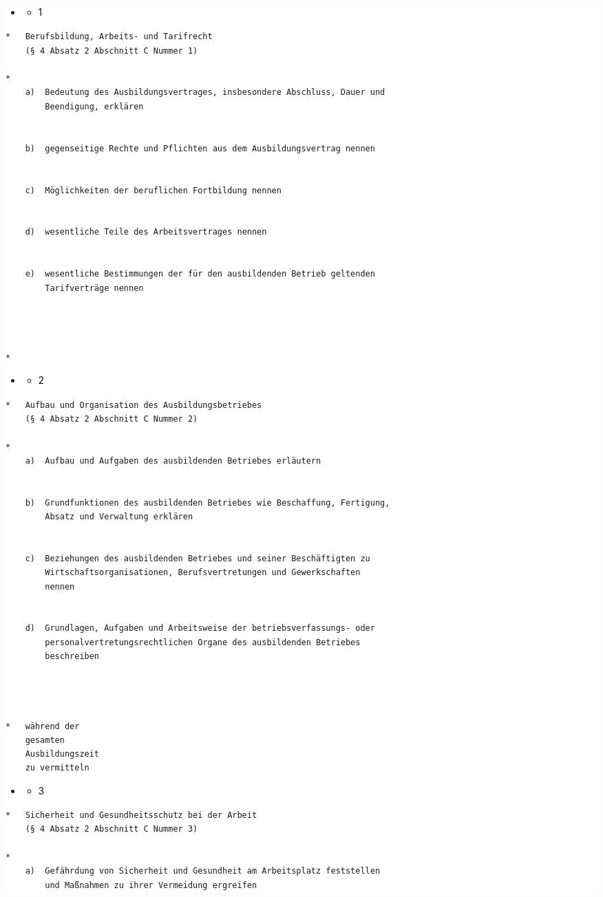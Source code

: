 *    *   1

    *   Berufsbildung, Arbeits- und Tarifrecht
        (§ 4 Absatz 2 Abschnitt C Nummer 1)

    *
        a)  Bedeutung des Ausbildungsvertrages, insbesondere Abschluss, Dauer und
            Beendigung, erklären


        b)  gegenseitige Rechte und Pflichten aus dem Ausbildungsvertrag nennen


        c)  Möglichkeiten der beruflichen Fortbildung nennen


        d)  wesentliche Teile des Arbeitsvertrages nennen


        e)  wesentliche Bestimmungen der für den ausbildenden Betrieb geltenden
            Tarifverträge nennen




    *

*    *   2

    *   Aufbau und Organisation des Ausbildungsbetriebes
        (§ 4 Absatz 2 Abschnitt C Nummer 2)

    *
        a)  Aufbau und Aufgaben des ausbildenden Betriebes erläutern


        b)  Grundfunktionen des ausbildenden Betriebes wie Beschaffung, Fertigung,
            Absatz und Verwaltung erklären


        c)  Beziehungen des ausbildenden Betriebes und seiner Beschäftigten zu
            Wirtschaftsorganisationen, Berufsvertretungen und Gewerkschaften
            nennen


        d)  Grundlagen, Aufgaben und Arbeitsweise der betriebsverfassungs- oder
            personalvertretungsrechtlichen Organe des ausbildenden Betriebes
            beschreiben




    *   während der
        gesamten
        Ausbildungszeit
        zu vermitteln


*    *   3

    *   Sicherheit und Gesundheitsschutz bei der Arbeit
        (§ 4 Absatz 2 Abschnitt C Nummer 3)

    *
        a)  Gefährdung von Sicherheit und Gesundheit am Arbeitsplatz feststellen
            und Maßnahmen zu ihrer Vermeidung ergreifen

